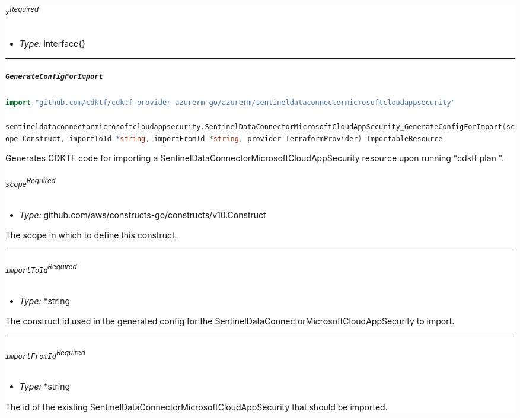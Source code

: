 ###### `x`<sup>Required</sup> <a name="x" id="@cdktf/provider-azurerm.sentinelDataConnectorMicrosoftCloudAppSecurity.SentinelDataConnectorMicrosoftCloudAppSecurity.isTerraformResource.parameter.x"></a>

- *Type:* interface{}

---

##### `GenerateConfigForImport` <a name="GenerateConfigForImport" id="@cdktf/provider-azurerm.sentinelDataConnectorMicrosoftCloudAppSecurity.SentinelDataConnectorMicrosoftCloudAppSecurity.generateConfigForImport"></a>

```go
import "github.com/cdktf/cdktf-provider-azurerm-go/azurerm/sentineldataconnectormicrosoftcloudappsecurity"

sentineldataconnectormicrosoftcloudappsecurity.SentinelDataConnectorMicrosoftCloudAppSecurity_GenerateConfigForImport(scope Construct, importToId *string, importFromId *string, provider TerraformProvider) ImportableResource
```

Generates CDKTF code for importing a SentinelDataConnectorMicrosoftCloudAppSecurity resource upon running "cdktf plan <stack-name>".

###### `scope`<sup>Required</sup> <a name="scope" id="@cdktf/provider-azurerm.sentinelDataConnectorMicrosoftCloudAppSecurity.SentinelDataConnectorMicrosoftCloudAppSecurity.generateConfigForImport.parameter.scope"></a>

- *Type:* github.com/aws/constructs-go/constructs/v10.Construct

The scope in which to define this construct.

---

###### `importToId`<sup>Required</sup> <a name="importToId" id="@cdktf/provider-azurerm.sentinelDataConnectorMicrosoftCloudAppSecurity.SentinelDataConnectorMicrosoftCloudAppSecurity.generateConfigForImport.parameter.importToId"></a>

- *Type:* *string

The construct id used in the generated config for the SentinelDataConnectorMicrosoftCloudAppSecurity to import.

---

###### `importFromId`<sup>Required</sup> <a name="importFromId" id="@cdktf/provider-azurerm.sentinelDataConnectorMicrosoftCloudAppSecurity.SentinelDataConnectorMicrosoftCloudAppSecurity.generateConfigForImport.parameter.importFromId"></a>

- *Type:* *string

The id of the existing SentinelDataConnectorMicrosoftCloudAppSecurity that should be imported.
